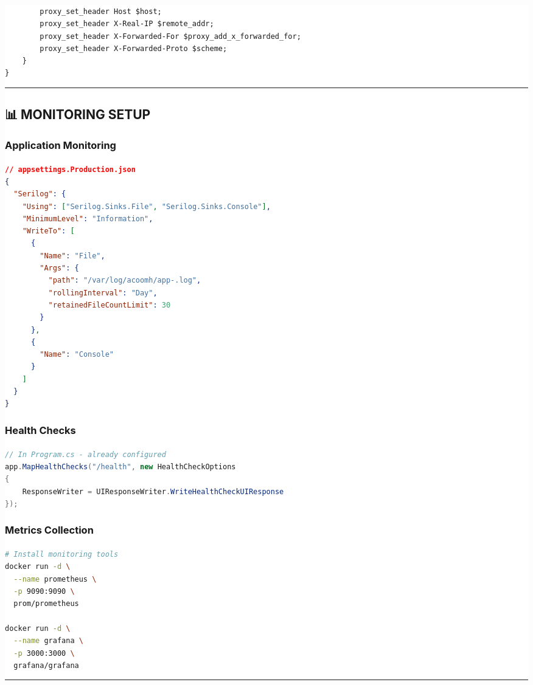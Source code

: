 ```nginx
        proxy_set_header Host $host;
        proxy_set_header X-Real-IP $remote_addr;
        proxy_set_header X-Forwarded-For $proxy_add_x_forwarded_for;
        proxy_set_header X-Forwarded-Proto $scheme;
    }
}
```

---

## 📊 MONITORING SETUP

### Application Monitoring

```json
// appsettings.Production.json
{
  "Serilog": {
    "Using": ["Serilog.Sinks.File", "Serilog.Sinks.Console"],
    "MinimumLevel": "Information",
    "WriteTo": [
      {
        "Name": "File",
        "Args": {
          "path": "/var/log/acoomh/app-.log",
          "rollingInterval": "Day",
          "retainedFileCountLimit": 30
        }
      },
      {
        "Name": "Console"
      }
    ]
  }
}
```

### Health Checks

```csharp
// In Program.cs - already configured
app.MapHealthChecks("/health", new HealthCheckOptions
{
    ResponseWriter = UIResponseWriter.WriteHealthCheckUIResponse
});
```

### Metrics Collection

```bash
# Install monitoring tools
docker run -d \
  --name prometheus \
  -p 9090:9090 \
  prom/prometheus

docker run -d \
  --name grafana \
  -p 3000:3000 \
  grafana/grafana
```

---